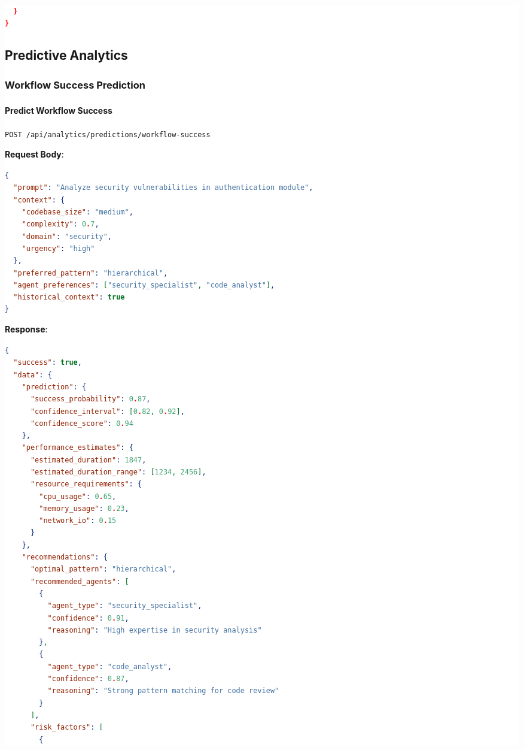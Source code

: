 ```json
  }
}
```

## Predictive Analytics

### Workflow Success Prediction

#### Predict Workflow Success
```http
POST /api/analytics/predictions/workflow-success
```

**Request Body**:
```json
{
  "prompt": "Analyze security vulnerabilities in authentication module",
  "context": {
    "codebase_size": "medium",
    "complexity": 0.7,
    "domain": "security",
    "urgency": "high"
  },
  "preferred_pattern": "hierarchical",
  "agent_preferences": ["security_specialist", "code_analyst"],
  "historical_context": true
}
```

**Response**:
```json
{
  "success": true,
  "data": {
    "prediction": {
      "success_probability": 0.87,
      "confidence_interval": [0.82, 0.92],
      "confidence_score": 0.94
    },
    "performance_estimates": {
      "estimated_duration": 1847,
      "estimated_duration_range": [1234, 2456],
      "resource_requirements": {
        "cpu_usage": 0.65,
        "memory_usage": 0.23,
        "network_io": 0.15
      }
    },
    "recommendations": {
      "optimal_pattern": "hierarchical",
      "recommended_agents": [
        {
          "agent_type": "security_specialist",
          "confidence": 0.91,
          "reasoning": "High expertise in security analysis"
        },
        {
          "agent_type": "code_analyst",
          "confidence": 0.87,
          "reasoning": "Strong pattern matching for code review"
        }
      ],
      "risk_factors": [
        {
```